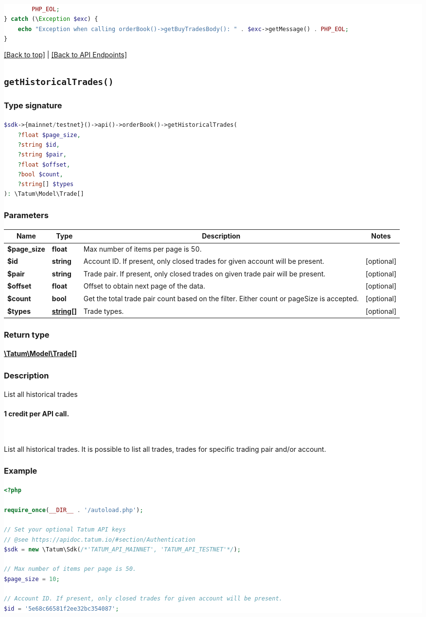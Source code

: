 ```php
        PHP_EOL;
} catch (\Exception $exc) {
    echo "Exception when calling orderBook()->getBuyTradesBody(): " . $exc->getMessage() . PHP_EOL;
}
```

[[Back to top]](#) | [[Back to API Endpoints]](../index.md#api-endpoints)

## `getHistoricalTrades()`

### Type signature

```php
$sdk->{mainnet/testnet}()->api()->orderBook()->getHistoricalTrades(
    ?float $page_size, 
    ?string $id, 
    ?string $pair, 
    ?float $offset, 
    ?bool $count, 
    ?string[] $types
): \Tatum\Model\Trade[]
```

### Parameters

Name | Type | Description  | Notes
------------- | ------------- | ------------- | -------------
 **$page_size** | **float**| Max number of items per page is 50. |
 **$id** | **string**| Account ID. If present, only closed trades for given account will be present. | [optional]
 **$pair** | **string**| Trade pair. If present, only closed trades on given trade pair will be present. | [optional]
 **$offset** | **float**| Offset to obtain next page of the data. | [optional]
 **$count** | **bool**| Get the total trade pair count based on the filter. Either count or pageSize is accepted. | [optional]
 **$types** | [**string[]**](../Model/string.md)| Trade types. | [optional]

### Return type

[**\Tatum\Model\Trade[]**](../Model/Trade.md)

### Description

List all historical trades

<h4>1 credit per API call.</h4><br/><p>List all historical trades. It is possible to list all trades, trades for specific trading pair and/or account.</p>

### Example

```php
<?php

require_once(__DIR__ . '/autoload.php');

// Set your optional Tatum API keys
// @see https://apidoc.tatum.io/#section/Authentication
$sdk = new \Tatum\Sdk(/*'TATUM_API_MAINNET', 'TATUM_API_TESTNET'*/);

// Max number of items per page is 50.
$page_size = 10;

// Account ID. If present, only closed trades for given account will be present.
$id = '5e68c66581f2ee32bc354087';

```